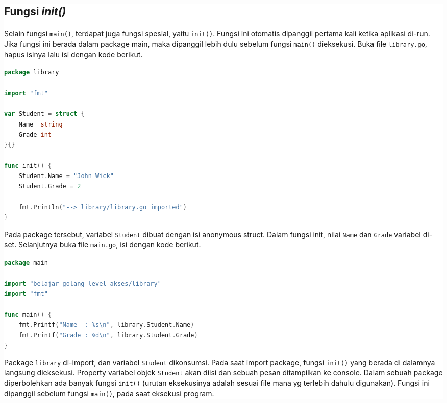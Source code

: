 ## Fungsi _init()_

Selain fungsi `main()`, terdapat juga fungsi spesial, yaitu `init()`. Fungsi ini otomatis dipanggil pertama kali ketika aplikasi 
di-run. Jika fungsi ini berada dalam package main, maka dipanggil lebih dulu sebelum fungsi `main()` dieksekusi. Buka file 
`library.go`, hapus isinya lalu isi dengan kode berikut.

```go
package library

import "fmt"

var Student = struct {
    Name  string
    Grade int
}{}

func init() {
    Student.Name = "John Wick"
    Student.Grade = 2

    fmt.Println("--> library/library.go imported")
}
```

Pada package tersebut, variabel `Student` dibuat dengan isi anonymous struct. Dalam fungsi init, nilai `Name` dan `Grade` variabel 
di-set. Selanjutnya buka file `main.go`, isi dengan kode berikut.

```go
package main

import "belajar-golang-level-akses/library"
import "fmt"

func main() {
    fmt.Printf("Name  : %s\n", library.Student.Name)
    fmt.Printf("Grade : %d\n", library.Student.Grade)
}
```

Package `library` di-import, dan variabel `Student` dikonsumsi. Pada saat import package, fungsi `init()` yang berada di 
dalamnya langsung dieksekusi. Property variabel objek `Student` akan diisi dan sebuah pesan ditampilkan ke console. Dalam 
sebuah package diperbolehkan ada banyak fungsi `init()` (urutan eksekusinya adalah sesuai file mana yg terlebih dahulu digunakan). 
Fungsi ini dipanggil sebelum fungsi `main()`, pada saat eksekusi program.